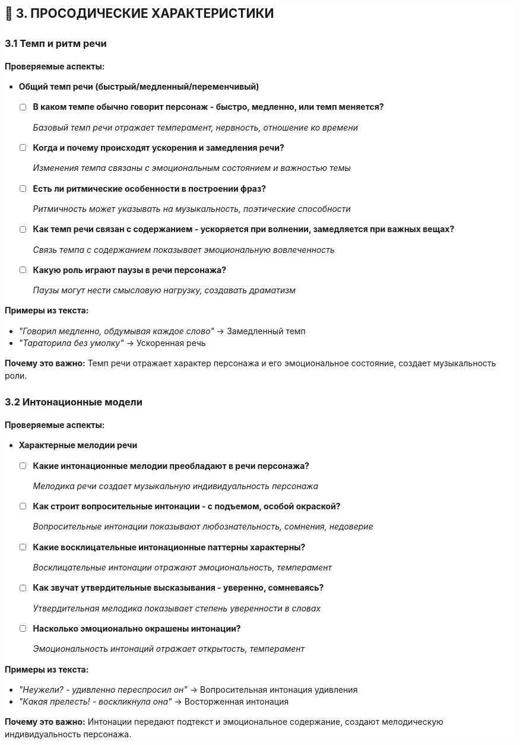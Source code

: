 
## 🎵 3. ПРОСОДИЧЕСКИЕ ХАРАКТЕРИСТИКИ

### 3.1 Темп и ритм речи

**Проверяемые аспекты:**

- **Общий темп речи (быстрый/медленный/переменчивый)**
  - [ ] **В каком темпе обычно говорит персонаж - быстро, медленно, или темп меняется?**
    
    *Базовый темп речи отражает темперамент, нервность, отношение ко времени*
  - [ ] **Когда и почему происходят ускорения и замедления речи?**
    
    *Изменения темпа связаны с эмоциональным состоянием и важностью темы*
  - [ ] **Есть ли ритмические особенности в построении фраз?**
    
    *Ритмичность может указывать на музыкальность, поэтические способности*
  - [ ] **Как темп речи связан с содержанием - ускоряется при волнении, замедляется при важных вещах?**
    
    *Связь темпа с содержанием показывает эмоциональную вовлеченность*
  - [ ] **Какую роль играют паузы в речи персонажа?**
    
    *Паузы могут нести смысловую нагрузку, создавать драматизм*

**Примеры из текста:**
- _"Говорил медленно, обдумывая каждое слово"_ → Замедленный темп
- _"Тараторила без умолку"_ → Ускоренная речь

**Почему это важно:** Темп речи отражает характер персонажа и его эмоциональное состояние, создает музыкальность роли.

### 3.2 Интонационные модели

**Проверяемые аспекты:**

- **Характерные мелодии речи**
  - [ ] **Какие интонационные мелодии преобладают в речи персонажа?**
    
    *Мелодика речи создает музыкальную индивидуальность персонажа*
  - [ ] **Как строит вопросительные интонации - с подъемом, особой окраской?**
    
    *Вопросительные интонации показывают любознательность, сомнения, недоверие*
  - [ ] **Какие восклицательные интонационные паттерны характерны?**
    
    *Восклицательные интонации отражают эмоциональность, темперамент*
  - [ ] **Как звучат утвердительные высказывания - уверенно, сомневаясь?**
    
    *Утвердительная мелодика показывает степень уверенности в словах*
  - [ ] **Насколько эмоционально окрашены интонации?**
    
    *Эмоциональность интонаций отражает открытость, темперамент*

**Примеры из текста:**
- _"Неужели? - удивленно переспросил он"_ → Вопросительная интонация удивления
- _"Какая прелесть! - воскликнула она"_ → Восторженная интонация

**Почему это важно:** Интонации передают подтекст и эмоциональное содержание, создают мелодическую индивидуальность персонажа.
